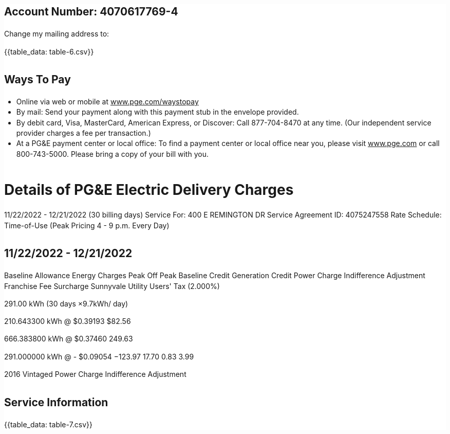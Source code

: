 ## Account Number: 4070617769-4

Change my mailing address to: $\qquad$

{{table_data: table-6.csv}}

## Ways To Pay

- Online via web or mobile at www.pge.com/waystopay
- By mail: Send your payment along with this payment stub in the envelope provided.
- By debit card, Visa, MasterCard, American Express, or Discover: Call 877-704-8470 at any time. (Our independent service provider charges a fee per transaction.)
- At a PG\&E payment center or local office: To find a payment center or local office near you, please visit www.pge.com or call 800-743-5000. Please bring a copy of your bill with you.

# Details of PG\&E Electric Delivery Charges 

11/22/2022 - 12/21/2022 (30 billing days)
Service For: 400 E REMINGTON DR
Service Agreement ID: 4075247558
Rate Schedule: Time-of-Use (Peak Pricing 4 - 9 p.m. Every Day)

## 11/22/2022 - 12/21/2022

Baseline Allowance
Energy Charges
Peak
Off Peak
Baseline Credit
Generation Credit
Power Charge Indifference Adjustment
Franchise Fee Surcharge
Sunnyvale Utility Users' Tax (2.000\%)

291.00 kWh (30 days $\times 9.7 \mathrm{kWh} /$ day)

210.643300 kWh @ \$0.39193 \$82.56

666.383800 kWh @ \$0.37460 249.63

291.000000 kWh @ - $\$ 0.09054$
$-123.97$
17.70
0.83
3.99

2016 Vintaged Power Charge Indifference Adjustment

## Service Information

{{table_data: table-7.csv}}
